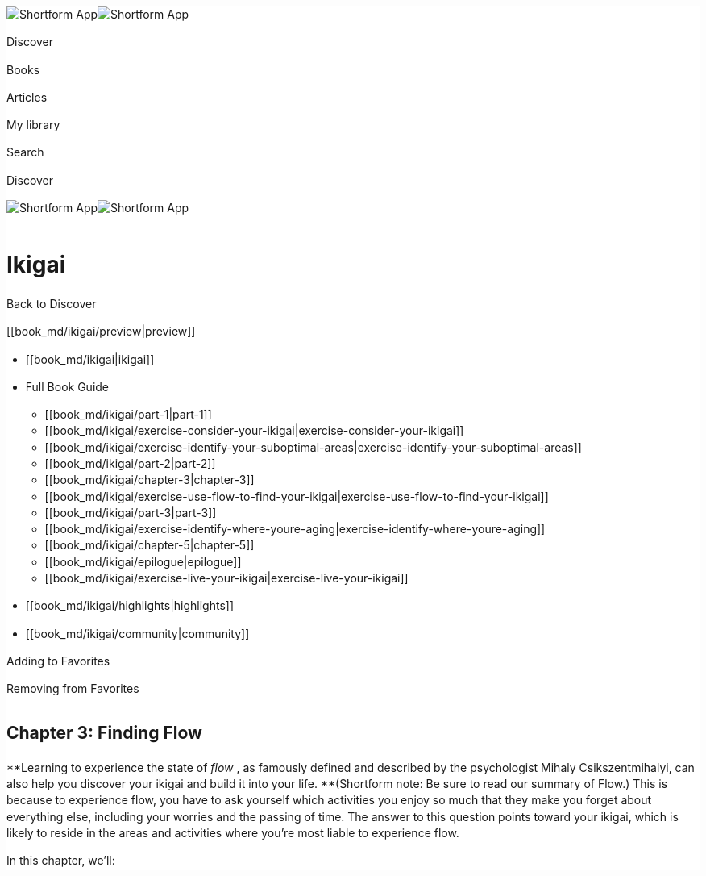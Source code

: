 ![Shortform App](/img/logo.36a2399e.svg)![Shortform App](/img/logo-dark.70c1b072.svg)

Discover

Books

Articles

My library

Search

Discover

![Shortform App](/img/logo.36a2399e.svg)![Shortform App](/img/logo-dark.70c1b072.svg)

# Ikigai

Back to Discover

[[book_md/ikigai/preview|preview]]

  * [[book_md/ikigai|ikigai]]
  * Full Book Guide

    * [[book_md/ikigai/part-1|part-1]]
    * [[book_md/ikigai/exercise-consider-your-ikigai|exercise-consider-your-ikigai]]
    * [[book_md/ikigai/exercise-identify-your-suboptimal-areas|exercise-identify-your-suboptimal-areas]]
    * [[book_md/ikigai/part-2|part-2]]
    * [[book_md/ikigai/chapter-3|chapter-3]]
    * [[book_md/ikigai/exercise-use-flow-to-find-your-ikigai|exercise-use-flow-to-find-your-ikigai]]
    * [[book_md/ikigai/part-3|part-3]]
    * [[book_md/ikigai/exercise-identify-where-youre-aging|exercise-identify-where-youre-aging]]
    * [[book_md/ikigai/chapter-5|chapter-5]]
    * [[book_md/ikigai/epilogue|epilogue]]
    * [[book_md/ikigai/exercise-live-your-ikigai|exercise-live-your-ikigai]]
  * [[book_md/ikigai/highlights|highlights]]
  * [[book_md/ikigai/community|community]]



Adding to Favorites 

Removing from Favorites 

## Chapter 3: Finding Flow

**Learning to experience the state of _flow_ , as famously defined and described by the psychologist Mihaly Csikszentmihalyi, can also help you discover your ikigai and build it into your life. **(Shortform note: Be sure to read our summary of Flow.) This is because to experience flow, you have to ask yourself which activities you enjoy so much that they make you forget about everything else, including your worries and the passing of time. The answer to this question points toward your ikigai, which is likely to reside in the areas and activities where you’re most liable to experience flow.

In this chapter, we’ll:
